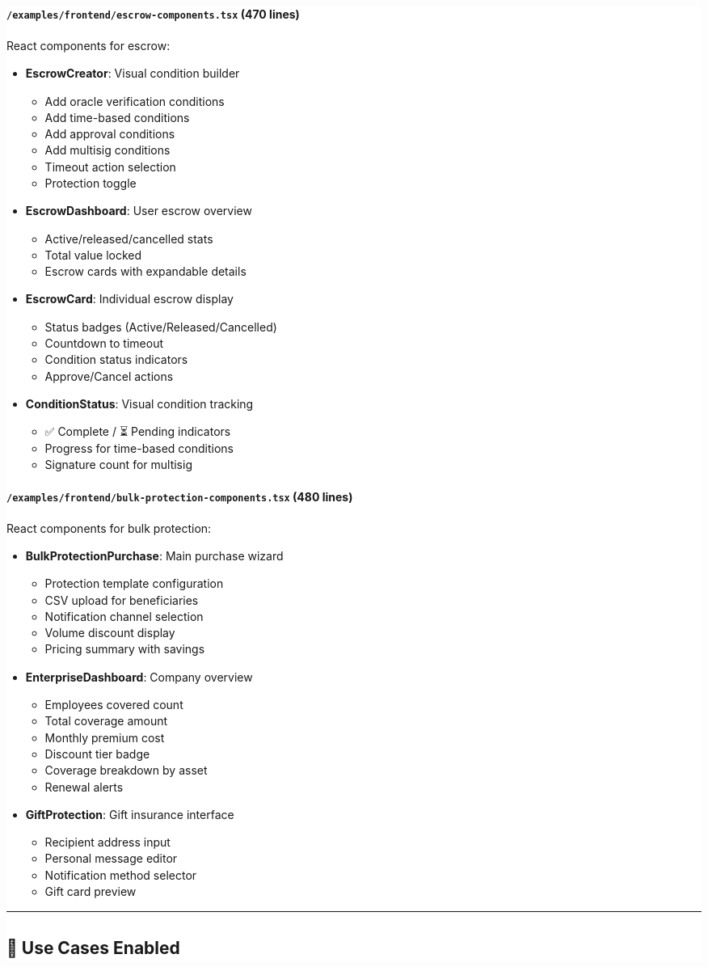 #### `/examples/frontend/escrow-components.tsx` (470 lines)
React components for escrow:

- **EscrowCreator**: Visual condition builder
  - Add oracle verification conditions
  - Add time-based conditions
  - Add approval conditions
  - Add multisig conditions
  - Timeout action selection
  - Protection toggle

- **EscrowDashboard**: User escrow overview
  - Active/released/cancelled stats
  - Total value locked
  - Escrow cards with expandable details

- **EscrowCard**: Individual escrow display
  - Status badges (Active/Released/Cancelled)
  - Countdown to timeout
  - Condition status indicators
  - Approve/Cancel actions

- **ConditionStatus**: Visual condition tracking
  - ✅ Complete / ⏳ Pending indicators
  - Progress for time-based conditions
  - Signature count for multisig

#### `/examples/frontend/bulk-protection-components.tsx` (480 lines)
React components for bulk protection:

- **BulkProtectionPurchase**: Main purchase wizard
  - Protection template configuration
  - CSV upload for beneficiaries
  - Notification channel selection
  - Volume discount display
  - Pricing summary with savings

- **EnterpriseDashboard**: Company overview
  - Employees covered count
  - Total coverage amount
  - Monthly premium cost
  - Discount tier badge
  - Coverage breakdown by asset
  - Renewal alerts

- **GiftProtection**: Gift insurance interface
  - Recipient address input
  - Personal message editor
  - Notification method selector
  - Gift card preview

---

## 🎯 Use Cases Enabled
